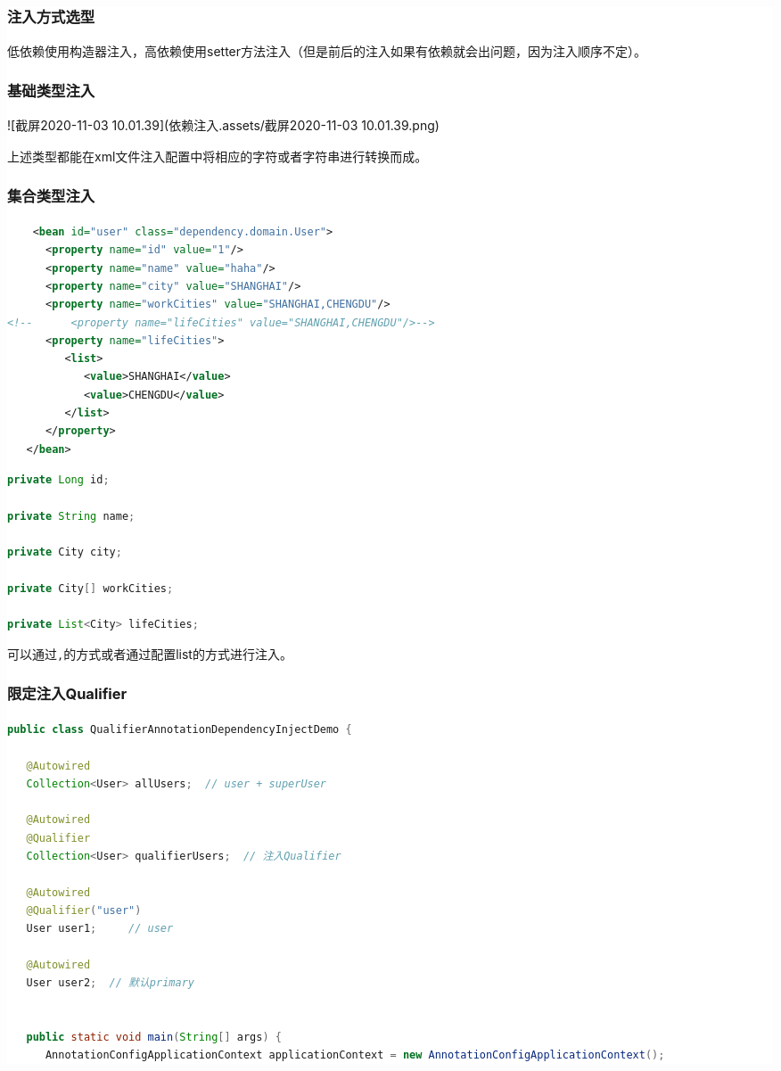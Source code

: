 ### 注入方式选型

低依赖使用构造器注入，高依赖使用setter方法注入（但是前后的注入如果有依赖就会出问题，因为注入顺序不定）。

### 基础类型注入

![截屏2020-11-03 10.01.39](依赖注入.assets/截屏2020-11-03 10.01.39.png)

上述类型都能在xml文件注入配置中将相应的字符或者字符串进行转换而成。

### 集合类型注入

```xml
    <bean id="user" class="dependency.domain.User">
      <property name="id" value="1"/>
      <property name="name" value="haha"/>
      <property name="city" value="SHANGHAI"/>
      <property name="workCities" value="SHANGHAI,CHENGDU"/>
<!--      <property name="lifeCities" value="SHANGHAI,CHENGDU"/>-->
      <property name="lifeCities">
         <list>
            <value>SHANGHAI</value>
            <value>CHENGDU</value>
         </list>
      </property>
   </bean>
```

```java
private Long id;

private String name;

private City city;

private City[] workCities;

private List<City> lifeCities;
```

可以通过`,`的方式或者通过配置list的方式进行注入。



### 限定注入Qualifier

```java
public class QualifierAnnotationDependencyInjectDemo {

   @Autowired
   Collection<User> allUsers;  // user + superUser

   @Autowired
   @Qualifier
   Collection<User> qualifierUsers;  // 注入Qualifier

   @Autowired
   @Qualifier("user")
   User user1;     // user

   @Autowired
   User user2;  // 默认primary


   public static void main(String[] args) {
      AnnotationConfigApplicationContext applicationContext = new AnnotationConfigApplicationContext();
```